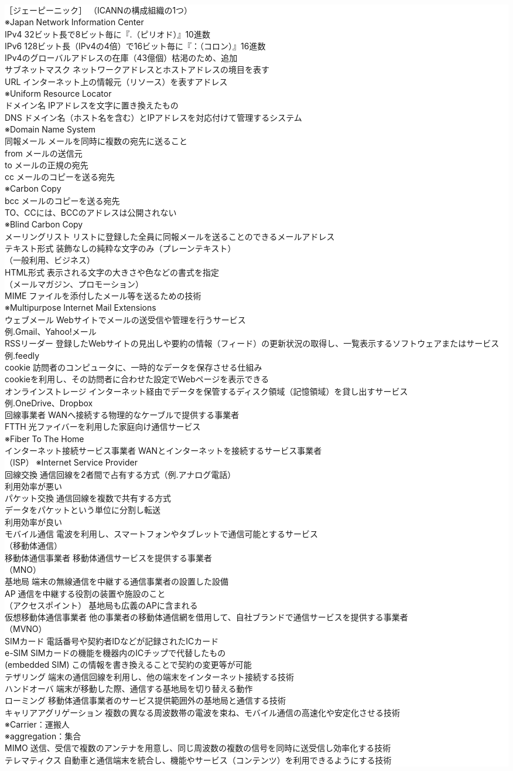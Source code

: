 ［ジェーピーニック］	（ICANNの構成組織の1つ）	  
	※Japan Network Information Center	  
IPv4	32ビット長で8ビット毎に『.（ピリオド）』10進数	  
IPv6	128ビット長（IPv4の4倍）で16ビット毎に『：（コロン）』16進数	  
	IPv4のグローバルアドレスの在庫（43億個）枯渇のため、追加	  
サブネットマスク	ネットワークアドレスとホストアドレスの境目を表す	  
URL	インターネット上の情報元（リソース）を表すアドレス	  
	※Uniform Resource Locator 	  
ドメイン名	IPアドレスを文字に置き換えたもの	  
DNS	ドメイン名（ホスト名を含む）とIPアドレスを対応付けて管理するシステム	  
	※Domain Name System	  
同報メール	メールを同時に複数の宛先に送ること	  
from	メールの送信元	  
to	メールの正規の宛先	  
cc	メールのコピーを送る宛先	  
	※Carbon Copy　	  
bcc	メールのコピーを送る宛先	  
	TO、CCには、BCCのアドレスは公開されない	  
	※Blind Carbon Copy	  
メーリングリスト	リストに登録した全員に同報メールを送ることのできるメールアドレス	  
テキスト形式	装飾なしの純粋な文字のみ（プレーンテキスト）	  
	（一般利用、ビジネス）	  
HTML形式	表示される文字の大きさや色などの書式を指定	  
	（メールマガジン、プロモーション）	  
MIME	ファイルを添付したメール等を送るための技術	  
	※Multipurpose Internet Mail Extensions	  
ウェブメール	Webサイトでメールの送受信や管理を行うサービス	  
	例.Gmail、Yahoo!メール	  
RSSリーダー	登録したWebサイトの見出しや要約の情報（フィード）の更新状況の取得し、一覧表示するソフトウェアまたはサービス	  
	例.feedly	  
cookie	訪問者のコンピュータに、一時的なデータを保存させる仕組み	  
	cookieを利用し、その訪問者に合わせた設定でWebページを表示できる	  
オンラインストレージ	インターネット経由でデータを保管するディスク領域（記憶領域）を貸し出すサービス	  
	例.OneDrive、Dropbox	  
回線事業者	WANへ接続する物理的なケーブルで提供する事業者	  
FTTH	光ファイバーを利用した家庭向け通信サービス	  
	※Fiber To The Home	  
インターネット接続サービス事業者	WANとインターネットを接続するサービス事業者	  
（ISP）	※Internet Service Provider	  
回線交換	通信回線を2者間で占有する方式（例.アナログ電話）	  
	利用効率が悪い	  
パケット交換	通信回線を複数で共有する方式	  
	データをパケットという単位に分割し転送	  
	利用効率が良い	  
モバイル通信	電波を利用し、スマートフォンやタブレットで通信可能とするサービス	  
（移動体通信）		  
移動体通信事業者	移動体通信サービスを提供する事業者	  
（MNO）		  
基地局	端末の無線通信を中継する通信事業者の設置した設備	  
AP	通信を中継する役割の装置や施設のこと	  
（アクセスポイント）	基地局も広義のAPに含まれる	  
仮想移動体通信事業者	他の事業者の移動体通信網を借用して、自社ブランドで通信サービスを提供する事業者	  
（MVNO）		  
SIMカード	電話番号や契約者IDなどが記録されたICカード	  
e-SIM	SIMカードの機能を機器内のICチップで代替したもの	  
(embedded SIM)	この情報を書き換えることで契約の変更等が可能	  
テザリング	端末の通信回線を利用し、他の端末をインターネット接続する技術	  
ハンドオーバ	端末が移動した際、通信する基地局を切り替える動作	  
ローミング	移動体通信事業者のサービス提供範囲外の基地局と通信する技術	  
キャリアアグリゲーション	複数の異なる周波数帯の電波を束ね、モバイル通信の高速化や安定化させる技術	  
	※Carrier：運搬人	  
	※aggregation：集合	  
MIMO	送信、受信で複数のアンテナを用意し、同じ周波数の複数の信号を同時に送受信し効率化する技術	  
テレマティクス	自動車と通信端末を統合し、機能やサービス（コンテンツ）を利用できるようにする技術	  